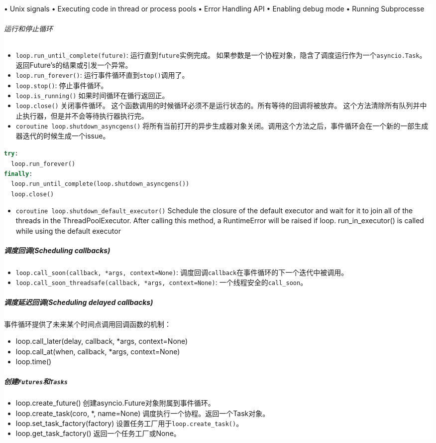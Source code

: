 • Unix signals
• Executing code in thread or process pools
• Error Handling API
• Enabling debug mode
• Running Subprocesse

###### 运行和停止循环
- `loop.run_until_complete(future)`:
运行直到`future`实例完成。
如果参数是一个协程对象，隐含了调度运行作为一个`asyncio.Task`。
返回Future’s的结果或引发一个异常。
- `loop.run_forever()`:
运行事件循环直到`stop()`调用了。
- `loop.stop()`:
停止事件循环。
- `loop.is_running()`
如果时间循环在循行返回正。
- `loop.close()`
关闭事件循环。
这个函数调用的时候循环必须不是运行状态的。所有等待的回调将被放弃。
这个方法清除所有队列并中止执行器，但是并不会等待执行器执行完。
- `coroutine loop.shutdown_asyncgens()`
将所有当前打开的异步生成器对象关闭。调用这个方法之后，事件循环会在一个新的一部生成器迭代的时候生成一个issue。
```python
try: 
  loop.run_forever()
finally:
  loop.run_until_complete(loop.shutdown_asyncgens())
  loop.close()
```
- `coroutine loop.shutdown_default_executor()`
Schedule the closure of the default executor and wait for it to join all of the threads in the
ThreadPoolExecutor. After calling this method, a RuntimeError will be raised if loop.
run_in_executor() is called while using the default executor

##### 调度回调(Scheduling callbacks)
- `loop.call_soon(callback, *args, context=None)`:
调度回调`callback`在事件循环的下一个迭代中被调用。
- `loop.call_soon_threadsafe(callback, *args, context=None)`:
一个线程安全的`call_soon`。

##### 调度延迟回调(Scheduling delayed callbacks)
事件循环提供了未来某个时间点调用回调函数的机制：
- loop.call_later(delay, callback, *args, context=None)
- loop.call_at(when, callback, *args, context=None)
- loop.time()

##### 创建`Futures`和`Tasks`
- loop.create_future()
创建asyncio.Future对象附属到事件循环。
- loop.create_task(coro, *, name=None)
调度执行一个协程。返回一个Task对象。
- loop.set_task_factory(factory)
设置任务工厂用于`loop.create_task()`。
- loop.get_task_factory()
返回一个任务工厂或None。
